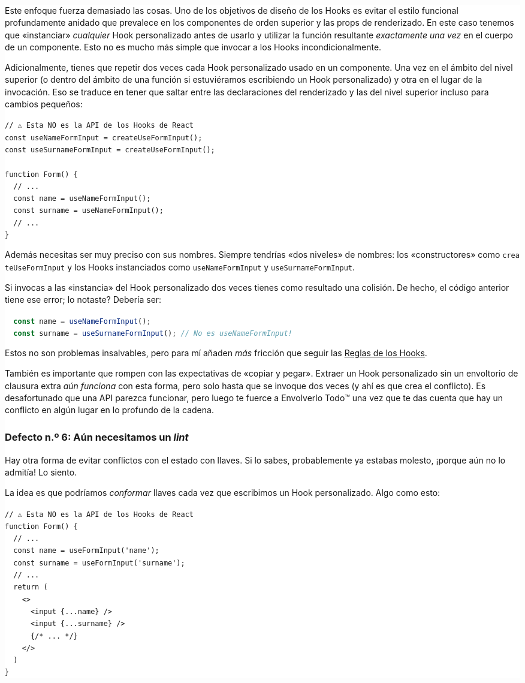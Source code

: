 Este enfoque fuerza demasiado las cosas. Uno de los objetivos de diseño de los Hooks es evitar el estilo funcional profundamente anidado que prevalece en los componentes de orden superior y las props de renderizado. En este caso tenemos que «instanciar» *cualquier* Hook personalizado antes de usarlo y utilizar la función resultante *exactamente una vez* en el cuerpo de un componente. Esto no es mucho más simple que invocar a los Hooks incondicionalmente.

Adicionalmente, tienes que repetir dos veces cada Hook personalizado usado en un componente. Una vez en el ámbito del nivel superior (o dentro del ámbito de una función si estuviéramos escribiendo un Hook personalizado) y otra en el lugar de la invocación. Eso se traduce en tener que saltar entre las declaraciones del renderizado y las del nivel superior incluso para cambios pequeños:

```js{2,3,7,8}
// ⚠️ Esta NO es la API de los Hooks de React
const useNameFormInput = createUseFormInput();
const useSurnameFormInput = createUseFormInput();

function Form() {
  // ...
  const name = useNameFormInput();
  const surname = useNameFormInput();
  // ...
}
```

Además necesitas ser muy preciso con sus nombres. Siempre tendrías «dos niveles» de nombres: los «constructores» como `createUseFormInput` y los Hooks instanciados como `useNameFormInput` y `useSurnameFormInput`.

Si invocas a las «instancia» del Hook personalizado dos veces tienes como resultado una colisión. De hecho, el código anterior tiene ese error; lo notaste? Debería ser:

```js
  const name = useNameFormInput();
  const surname = useSurnameFormInput(); // No es useNameFormInput!
```

Estos no son problemas insalvables, pero para mí añaden *más* fricción que seguir las [Reglas de los Hooks](https://reactjs.org/docs/hooks-rules.html).

También es importante que rompen con las expectativas de «copiar y pegar». Extraer un Hook personalizado sin un envoltorio de clausura extra *aún funciona* con esta forma, pero solo hasta que se invoque dos veces (y ahí es que crea el conflicto). Es desafortunado que una API parezca funcionar, pero luego te fuerce a Envolverlo Todo™️ una vez que te das cuenta que hay un conflicto en algún lugar en lo profundo de la cadena.

### Defecto n.º 6: Aún necesitamos un *lint*

Hay otra forma de evitar conflictos con el estado con llaves. Si lo sabes, probablemente ya estabas molesto, ¡porque aún no lo admitía! Lo siento.

La idea es que podríamos *conformar* llaves cada vez que escribimos un Hook personalizado. Algo como esto:

```js{4,5,16,17}
// ⚠️ Esta NO es la API de los Hooks de React
function Form() {
  // ...
  const name = useFormInput('name');
  const surname = useFormInput('surname');
  // ...
  return (
    <>
      <input {...name} />
      <input {...surname} />
      {/* ... */}
    </>    
  )
}

```